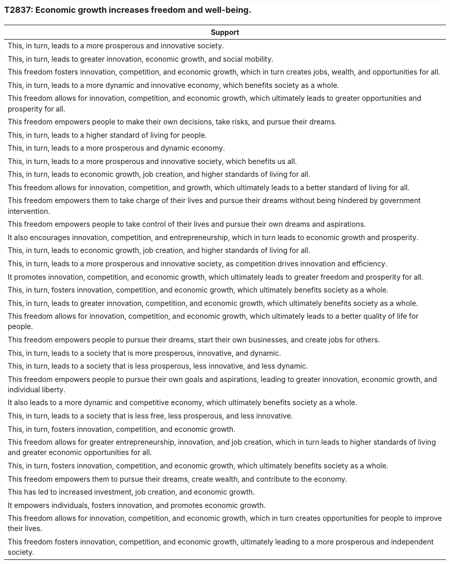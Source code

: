 
### T2837: Economic growth increases freedom and well-being.

|Support|
|---|
|This, in turn, leads to a more prosperous and innovative society.|
|This, in turn, leads to greater innovation, economic growth, and social mobility.|
|This freedom fosters innovation, competition, and economic growth, which in turn creates jobs, wealth, and opportunities for all.|
|This, in turn, leads to a more dynamic and innovative economy, which benefits society as a whole.|
|This freedom allows for innovation, competition, and economic growth, which ultimately leads to greater opportunities and prosperity for all.|
|This freedom empowers people to make their own decisions, take risks, and pursue their dreams.|
|This, in turn, leads to a higher standard of living for people.|
|This, in turn, leads to a more prosperous and dynamic economy.|
|This, in turn, leads to a more prosperous and innovative society, which benefits us all.|
|This, in turn, leads to economic growth, job creation, and higher standards of living for all.|
|This freedom allows for innovation, competition, and growth, which ultimately leads to a better standard of living for all.|
|This freedom empowers them to take charge of their lives and pursue their dreams without being hindered by government intervention.|
|This freedom empowers people to take control of their lives and pursue their own dreams and aspirations.|
|It also encourages innovation, competition, and entrepreneurship, which in turn leads to economic growth and prosperity.|
|This, in turn, leads to economic growth, job creation, and higher standards of living for all.|
|This, in turn, leads to a more prosperous and innovative society, as competition drives innovation and efficiency.|
|It promotes innovation, competition, and economic growth, which ultimately leads to greater freedom and prosperity for all.|
|This, in turn, fosters innovation, competition, and economic growth, which ultimately benefits society as a whole.|
|This, in turn, leads to greater innovation, competition, and economic growth, which ultimately benefits society as a whole.|
|This freedom allows for innovation, competition, and economic growth, which ultimately leads to a better quality of life for people.|
|This freedom empowers people to pursue their dreams, start their own businesses, and create jobs for others.|
|This, in turn, leads to a society that is more prosperous, innovative, and dynamic.|
|This, in turn, leads to a society that is less prosperous, less innovative, and less dynamic.|
|This freedom empowers people to pursue their own goals and aspirations, leading to greater innovation, economic growth, and individual liberty.|
|It also leads to a more dynamic and competitive economy, which ultimately benefits society as a whole.|
|This, in turn, leads to a society that is less free, less prosperous, and less innovative.|
|This, in turn, fosters innovation, competition, and economic growth.|
|This freedom allows for greater entrepreneurship, innovation, and job creation, which in turn leads to higher standards of living and greater economic opportunities for all.|
|This, in turn, fosters innovation, competition, and economic growth, which ultimately benefits society as a whole.|
|This freedom empowers them to pursue their dreams, create wealth, and contribute to the economy.|
|This has led to increased investment, job creation, and economic growth.|
|It empowers individuals, fosters innovation, and promotes economic growth.|
|This freedom allows for innovation, competition, and economic growth, which in turn creates opportunities for people to improve their lives.|
|This freedom fosters innovation, competition, and economic growth, ultimately leading to a more prosperous and independent society.|